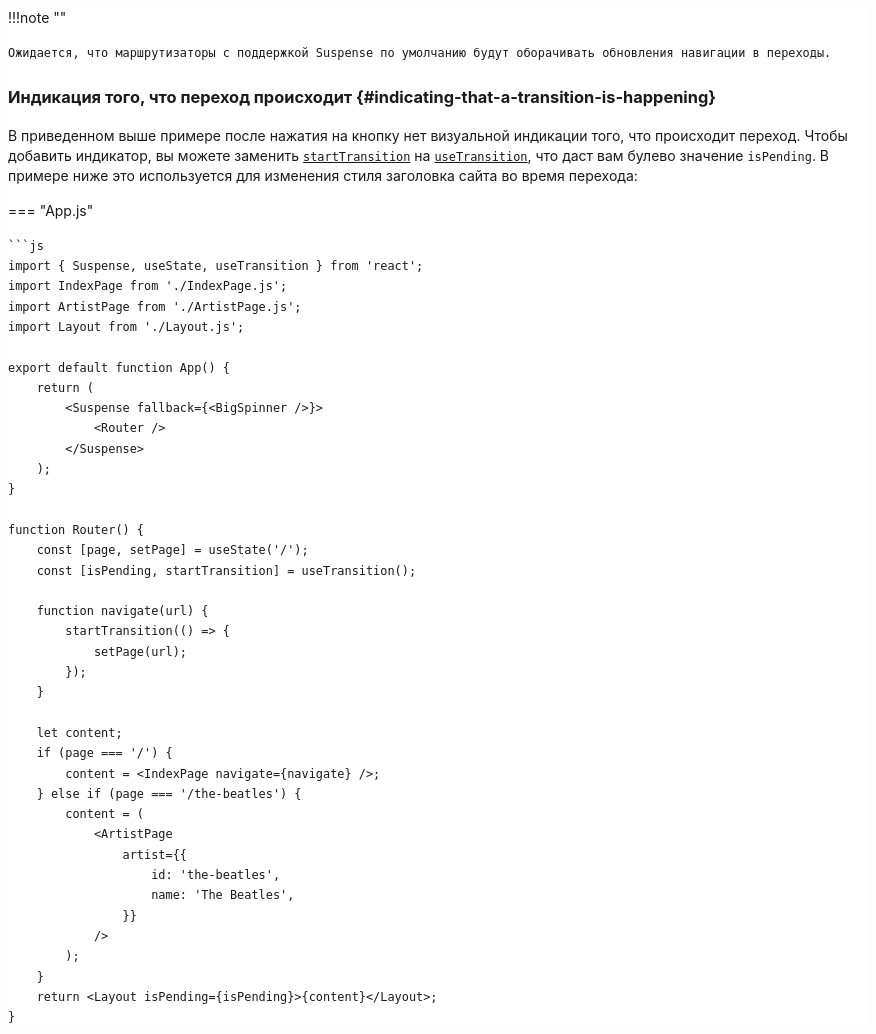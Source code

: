 !!!note ""

    Ожидается, что маршрутизаторы с поддержкой Suspense по умолчанию будут оборачивать обновления навигации в переходы.

### Индикация того, что переход происходит {#indicating-that-a-transition-is-happening}

В приведенном выше примере после нажатия на кнопку нет визуальной индикации того, что происходит переход. Чтобы добавить индикатор, вы можете заменить [`startTransition`](startTransition.md) на [`useTransition`](useTransition.md), что даст вам булево значение `isPending`. В примере ниже это используется для изменения стиля заголовка сайта во время перехода:

=== "App.js"

    ```js
    import { Suspense, useState, useTransition } from 'react';
    import IndexPage from './IndexPage.js';
    import ArtistPage from './ArtistPage.js';
    import Layout from './Layout.js';

    export default function App() {
    	return (
    		<Suspense fallback={<BigSpinner />}>
    			<Router />
    		</Suspense>
    	);
    }

    function Router() {
    	const [page, setPage] = useState('/');
    	const [isPending, startTransition] = useTransition();

    	function navigate(url) {
    		startTransition(() => {
    			setPage(url);
    		});
    	}

    	let content;
    	if (page === '/') {
    		content = <IndexPage navigate={navigate} />;
    	} else if (page === '/the-beatles') {
    		content = (
    			<ArtistPage
    				artist={{
    					id: 'the-beatles',
    					name: 'The Beatles',
    				}}
    			/>
    		);
    	}
    	return <Layout isPending={isPending}>{content}</Layout>;
    }
